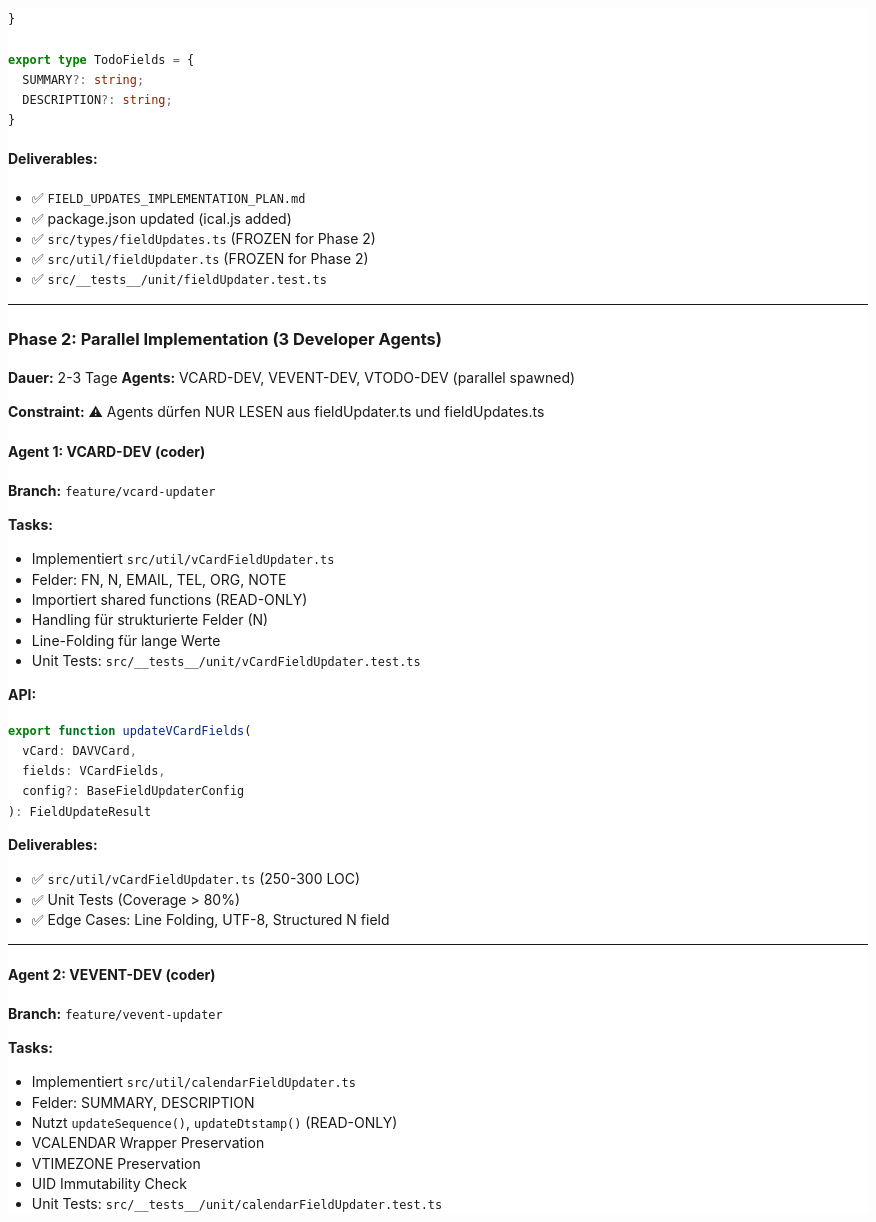 ```typescript
}

export type TodoFields = {
  SUMMARY?: string;
  DESCRIPTION?: string;
}
```

#### Deliverables:
- ✅ `FIELD_UPDATES_IMPLEMENTATION_PLAN.md`
- ✅ package.json updated (ical.js added)
- ✅ `src/types/fieldUpdates.ts` (FROZEN for Phase 2)
- ✅ `src/util/fieldUpdater.ts` (FROZEN for Phase 2)
- ✅ `src/__tests__/unit/fieldUpdater.test.ts`

---

### Phase 2: Parallel Implementation (3 Developer Agents)
**Dauer:** 2-3 Tage
**Agents:** VCARD-DEV, VEVENT-DEV, VTODO-DEV (parallel spawned)

**Constraint:** ⚠️ Agents dürfen NUR LESEN aus fieldUpdater.ts und fieldUpdates.ts

#### Agent 1: VCARD-DEV (coder)
**Branch:** `feature/vcard-updater`

**Tasks:**
- Implementiert `src/util/vCardFieldUpdater.ts`
- Felder: FN, N, EMAIL, TEL, ORG, NOTE
- Importiert shared functions (READ-ONLY)
- Handling für strukturierte Felder (N)
- Line-Folding für lange Werte
- Unit Tests: `src/__tests__/unit/vCardFieldUpdater.test.ts`

**API:**
```typescript
export function updateVCardFields(
  vCard: DAVVCard,
  fields: VCardFields,
  config?: BaseFieldUpdaterConfig
): FieldUpdateResult
```

**Deliverables:**
- ✅ `src/util/vCardFieldUpdater.ts` (250-300 LOC)
- ✅ Unit Tests (Coverage > 80%)
- ✅ Edge Cases: Line Folding, UTF-8, Structured N field

---

#### Agent 2: VEVENT-DEV (coder)
**Branch:** `feature/vevent-updater`

**Tasks:**
- Implementiert `src/util/calendarFieldUpdater.ts`
- Felder: SUMMARY, DESCRIPTION
- Nutzt `updateSequence()`, `updateDtstamp()` (READ-ONLY)
- VCALENDAR Wrapper Preservation
- VTIMEZONE Preservation
- UID Immutability Check
- Unit Tests: `src/__tests__/unit/calendarFieldUpdater.test.ts`
